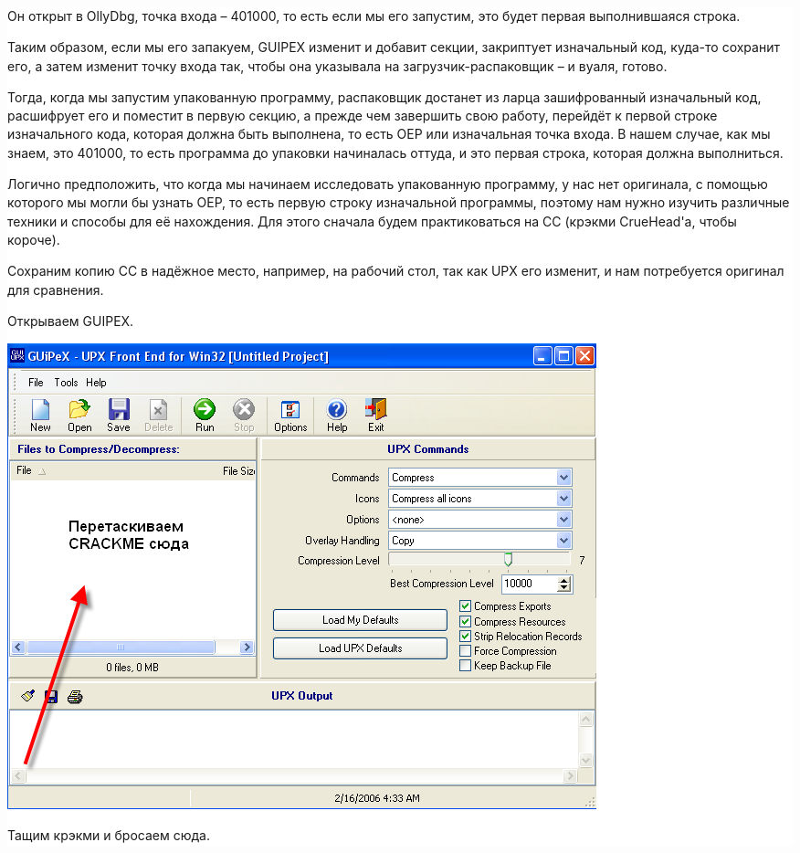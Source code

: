 Он открыт в OllyDbg, точка входа – 401000, то есть если мы его запустим, это будет первая выполнившаяся строка.

Таким образом, если мы его запакуем, GUIPEX изменит и добавит секции, закриптует изначальный код, куда-то сохранит его, а затем изменит точку входа так, чтобы она указывала на загрузчик-распаковщик – и вуаля, готово.

Тогда, когда мы запустим упакованную программу, распаковщик достанет из ларца зашифрованный изначальный код, расшифрует его и поместит в первую секцию, а прежде чем завершить свою работу, перейдёт к первой строке изначального кода, которая должна быть выполнена, то есть OEP или изначальная точка входа. В нашем случае, как мы знаем, это 401000, то есть программа до упаковки начиналась оттуда, и это первая строка, которая должна выполниться.

Логично предположить, что когда мы начинаем исследовать упакованную программу, у нас нет оригинала, с помощью которого мы могли бы узнать OEP, то есть первую строку изначальной программы, поэтому нам нужно изучить различные техники и способы для её нахождения. Для этого сначала будем практиковаться на CC (крэкми CrueHead'а, чтобы короче).

Сохраним копию CC в надёжное место, например, на рабочий стол, так как UPX его изменит, и нам потребуется оригинал для сравнения.

Открываем GUIPEX.

![](.gitbook/img/31/3.png)

Тащим крэкми и бросаем сюда.

